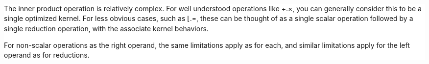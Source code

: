 The inner product operation is relatively complex. For well understood 
operations like +.×, you can generally consider this to be a single 
optimized kernel. For less obvious cases, such as ⌊.=, these can be 
thought of as a single scalar operation followed by a single reduction 
operation, with the associate kernel behaviors.

For non-scalar operations as the right operand, the same limitations apply 
as for each, and similar limitations apply for the left operand as for 
reductions. 